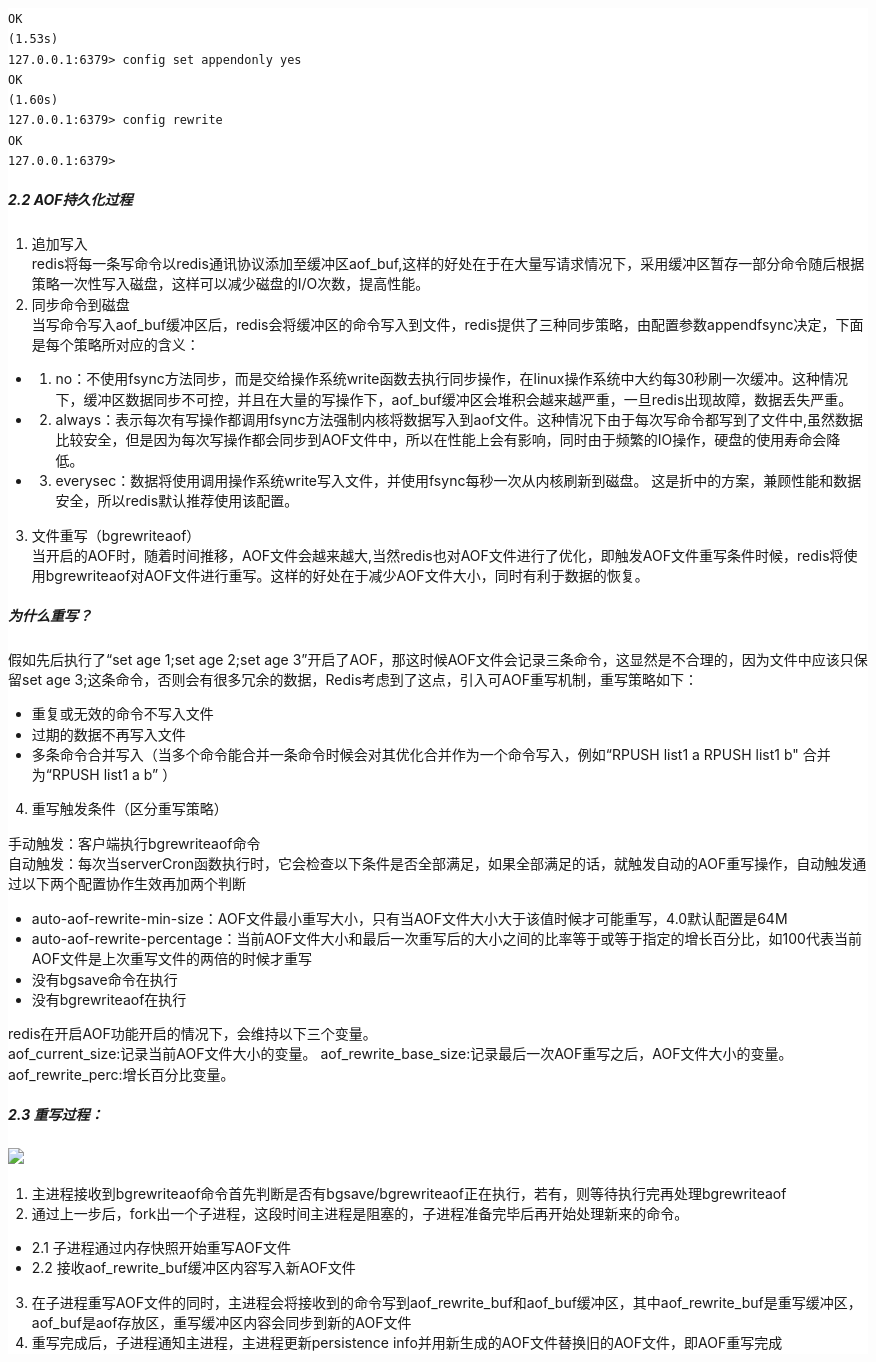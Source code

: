```
OK
(1.53s)
127.0.0.1:6379> config set appendonly yes
OK
(1.60s)
127.0.0.1:6379> config rewrite
OK
127.0.0.1:6379>
```   
##### 2.2 AOF持久化过程      
1. 追加写入    
redis将每一条写命令以redis通讯协议添加至缓冲区aof_buf,这样的好处在于在大量写请求情况下，采用缓冲区暂存一部分命令随后根据策略一次性写入磁盘，这样可以减少磁盘的I/O次数，提高性能。    
2. 同步命令到磁盘      
当写命令写入aof_buf缓冲区后，redis会将缓冲区的命令写入到文件，redis提供了三种同步策略，由配置参数appendfsync决定，下面是每个策略所对应的含义：   
- 1. no：不使用fsync方法同步，而是交给操作系统write函数去执行同步操作，在linux操作系统中大约每30秒刷一次缓冲。这种情况下，缓冲区数据同步不可控，并且在大量的写操作下，aof_buf缓冲区会堆积会越来越严重，一旦redis出现故障，数据丢失严重。    
- 2. always：表示每次有写操作都调用fsync方法强制内核将数据写入到aof文件。这种情况下由于每次写命令都写到了文件中,虽然数据比较安全，但是因为每次写操作都会同步到AOF文件中，所以在性能上会有影响，同时由于频繁的IO操作，硬盘的使用寿命会降低。   
- 3. everysec：数据将使用调用操作系统write写入文件，并使用fsync每秒一次从内核刷新到磁盘。 这是折中的方案，兼顾性能和数据安全，所以redis默认推荐使用该配置。   
3. 文件重写（bgrewriteaof）    
当开启的AOF时，随着时间推移，AOF文件会越来越大,当然redis也对AOF文件进行了优化，即触发AOF文件重写条件时候，redis将使用bgrewriteaof对AOF文件进行重写。这样的好处在于减少AOF文件大小，同时有利于数据的恢复。      
##### 为什么重写？    
假如先后执行了“set age 1;set age 2;set age 3”开启了AOF，那这时候AOF文件会记录三条命令，这显然是不合理的，因为文件中应该只保留set age 3;这条命令，否则会有很多冗余的数据，Redis考虑到了这点，引入可AOF重写机制，重写策略如下：    
* 重复或无效的命令不写入文件   
* 过期的数据不再写入文件   
* 多条命令合并写入（当多个命令能合并一条命令时候会对其优化合并作为一个命令写入，例如“RPUSH list1 a RPUSH list1 b" 合并为“RPUSH list1 a b” ）     

4. 重写触发条件（区分重写策略）   
     
手动触发：客户端执行bgrewriteaof命令   
自动触发：每次当serverCron函数执行时，它会检查以下条件是否全部满足，如果全部满足的话，就触发自动的AOF重写操作，自动触发通过以下两个配置协作生效再加两个判断     
* auto-aof-rewrite-min-size：AOF文件最小重写大小，只有当AOF文件大小大于该值时候才可能重写，4.0默认配置是64M
* auto-aof-rewrite-percentage：当前AOF文件大小和最后一次重写后的大小之间的比率等于或等于指定的增长百分比，如100代表当前AOF文件是上次重写文件的两倍的时候才重写       
* 没有bgsave命令在执行   
* 没有bgrewriteaof在执行  



redis在开启AOF功能开启的情况下，会维持以下三个变量。    
aof_current_size:记录当前AOF文件大小的变量。
aof_rewrite_base_size:记录最后一次AOF重写之后，AOF文件大小的变量。
aof_rewrite_perc:增长百分比变量。    



##### 2.3 重写过程：      
<img width="500" src="https://note.youdao.com/yws/api/personal/file/ED968B28C86A4252BB0650054ABE3689?method=download&shareKey=94be758a7b130061c7fb6f9d03b98eaf"/>

1. 主进程接收到bgrewriteaof命令首先判断是否有bgsave/bgrewriteaof正在执行，若有，则等待执行完再处理bgrewriteaof     
2. 通过上一步后，fork出一个子进程，这段时间主进程是阻塞的，子进程准备完毕后再开始处理新来的命令。     
- 2.1 子进程通过内存快照开始重写AOF文件
- 2.2 接收aof_rewrite_buf缓冲区内容写入新AOF文件
3. 在子进程重写AOF文件的同时，主进程会将接收到的命令写到aof_rewrite_buf和aof_buf缓冲区，其中aof_rewrite_buf是重写缓冲区，aof_buf是aof存放区，重写缓冲区内容会同步到新的AOF文件    
4. 重写完成后，子进程通知主进程，主进程更新persistence info并用新生成的AOF文件替换旧的AOF文件，即AOF重写完成      

